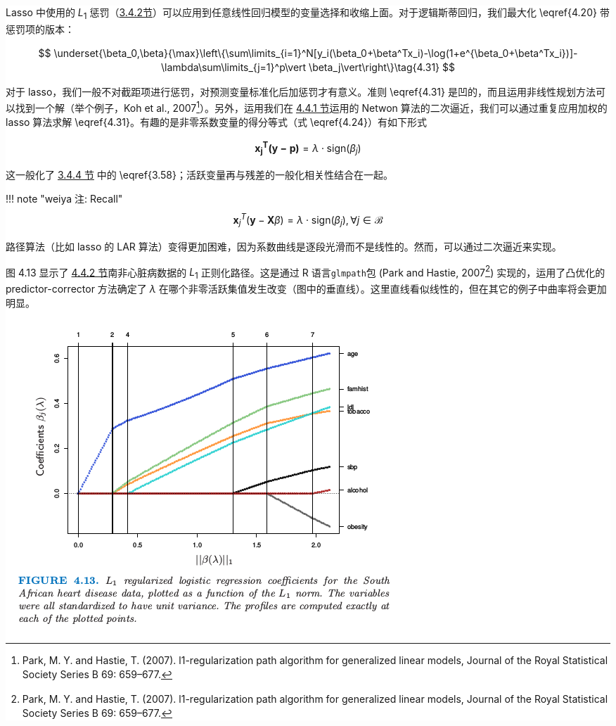 Lasso 中使用的 $L_1$ 惩罚（[3.4.2节](/03-Linear-Methods-for-Regression/3.4-Shrinkage-Methods/index.html)）可以应用到任意线性回归模型的变量选择和收缩上面。对于逻辑斯蒂回归，我们最大化 \eqref{4.20} 带惩罚项的版本：

$$
\underset{\beta_0,\beta}{\max}\left\{\sum\limits_{i=1}^N[y_i(\beta_0+\beta^Tx_i)-\log(1+e^{\beta_0+\beta^Tx_i})]-\lambda\sum\limits_{j=1}^p\vert \beta_j\vert\right\}\tag{4.31}
$$

对于 lasso，我们一般不对截距项进行惩罚，对预测变量标准化后加惩罚才有意义。准则 \eqref{4.31} 是凹的，而且运用非线性规划方法可以找到一个解（举个例子，Koh et al., 2007[^4]）。另外，运用我们在 [4.4.1 节]()运用的 Netwon 算法的二次逼近，我们可以通过重复应用加权的 lasso 算法求解 \eqref{4.31}。有趣的是非零系数变量的得分等式（式 \eqref{4.24}）有如下形式

$$
\mathbf {x_j^T(y-p)} = \lambda\cdot \mathrm{sign}(\beta_j)\tag{4.32}
$$

这一般化了 [3.4.4 节](/03-Linear-Methods-for-Regression/3.4-Shrinkage-Methods/index.html#mjx-eqn-3.58) 中的 \eqref{3.58}；活跃变量再与残差的一般化相关性结合在一起。

!!! note "weiya 注: Recall"
    $$
    \mathbf x_j^T(\mathbf y-\mathbf X\beta)=\lambda\cdot \mathrm{sign}(\beta_j),\forall j\in {\mathcal B}\tag{3.58}
    $$

路径算法（比如 lasso 的 LAR 算法）变得更加困难，因为系数曲线是逐段光滑而不是线性的。然而，可以通过二次逼近来实现。

图 4.13 显示了 [4.4.2 节](4.4-Logistic-Regression/index.html#_2)南非心脏病数据的 $L_1$ 正则化路径。这是通过 R 语言`glmpath`包 (Park and Hastie, 2007[^4]) 实现的，运用了凸优化的 predictor-corrector 方法确定了 $\lambda$ 在哪个非零活跃集值发生改变（图中的垂直线）。这里直线看似线性的，但在其它的例子中曲率将会更加明显。

![](../img/04/fig4.13.png)


[^1]: Friedman, J., Hastie, T. and Tibshirani, R. (2010). Regularization paths for generalized linear models via coordinate descent, Journal of Statistical Software 33(1): 1–22.
[^2]: Rousseauw, J., du Plessis, J., Benade, A., Jordaan, P., Kotze, J., Jooste, P. and Ferreira, J. (1983). Coronary risk factor screening in three rural communities, South African Medical Journal 64: 430–436.
[^3]: Hastie, T. and Tibshirani, R. (1987). Nonparametric logistic and proportional odds regression, Applied Statistics 36: 260–276.
[^4]: Park, M. Y. and Hastie, T. (2007). l1-regularization path algorithm for generalized linear models, Journal of the Royal Statistical Society Series B 69: 659–677.
[^5]: Koh, K., Kim, S.-J. and Boyd, S. (2007). An interior-point method for large-scale L1-regularized logistic regression, Journal of Machine Learning Research 8: 1519–1555.
[^6]: Efron, B. (1975). The efficiency of logistic regression compared to normal discriminant analysis, Journal of the American Statistical Association 70: 892–898.